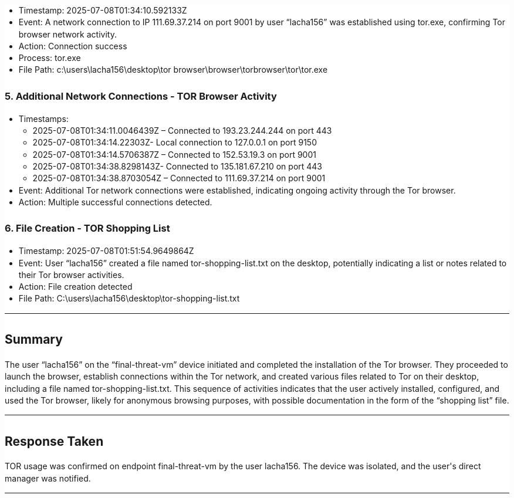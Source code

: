 -	Timestamp: 2025-07-08T01:34:10.592133Z
-	Event: A network connection to IP 111.69.37.214 on port 9001 by user “lacha156” was established using tor.exe, confirming Tor browser network activity.
-	Action: Connection success
-	Process: tor.exe
-	File Path: c:\users\lacha156\desktop\tor browser\browser\torbrowser\tor\tor.exe

### 5. Additional Network Connections - TOR Browser Activity

-	Timestamps:
    * 2025-07-08T01:34:11.0046439Z – Connected to 193.23.244.244 on port 443
    *	2025-07-08T01:34:14.22303Z- Local connection to 127.0.0.1 on port 9150
    *	2025-07-08T01:34:14.5706387Z – Connected to 152.53.19.3 on port 9001
    *	2025-07-08T01:34:38.8298143Z- Connected to 135.181.67.210 on port 443
    *	2025-07-08T01:34:38.8703054Z – Connected to 111.69.37.214 on port 9001
-	Event: Additional Tor network connections were established, indicating ongoing activity through the Tor browser.
- Action: Multiple successful connections detected.

### 6. File Creation - TOR Shopping List

-	Timestamp: 2025-07-08T01:51:54.9649864Z
-	Event: User “lacha156” created a file named tor-shopping-list.txt on the desktop, potentially indicating a list or notes related to their Tor browser activities.
-	Action: File creation detected
-	File Path: C:\users\lacha156\desktop\tor-shopping-list.txt

---

## Summary

The user “lacha156” on the “final-threat-vm” device initiated and completed the installation of the Tor browser. They proceeded to launch the browser, establish connections within the Tor network, and created various files related to Tor on their desktop, including a file named tor-shopping-list.txt. This sequence of activities indicates that the user actively installed, configured, and used the Tor browser, likely for anonymous browsing purposes, with possible documentation in the form of the “shopping list” file.


---

## Response Taken

TOR usage was confirmed on endpoint final-threat-vm by the user lacha156. The device was isolated, and the user's direct manager was notified.


---

